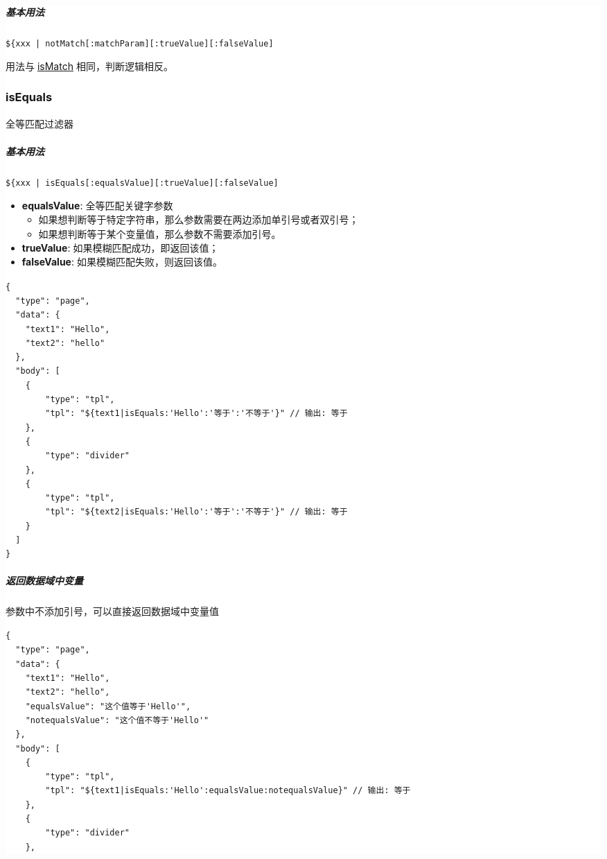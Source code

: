 ##### 基本用法

```
${xxx | notMatch[:matchParam][:trueValue][:falseValue]
```

用法与 [isMatch](#isMatch) 相同，判断逻辑相反。

### isEquals

全等匹配过滤器

##### 基本用法

```
${xxx | isEquals[:equalsValue][:trueValue][:falseValue]
```

- **equalsValue**: 全等匹配关键字参数
  - 如果想判断等于特定字符串，那么参数需要在两边添加单引号或者双引号；
  - 如果想判断等于某个变量值，那么参数不需要添加引号。
- **trueValue**: 如果模糊匹配成功，即返回该值；
- **falseValue**: 如果模糊匹配失败，则返回该值。

```schema
{
  "type": "page",
  "data": {
    "text1": "Hello",
    "text2": "hello"
  },
  "body": [
    {
        "type": "tpl",
        "tpl": "${text1|isEquals:'Hello':'等于':'不等于'}" // 输出: 等于
    },
    {
        "type": "divider"
    },
    {
        "type": "tpl",
        "tpl": "${text2|isEquals:'Hello':'等于':'不等于'}" // 输出: 等于
    }
  ]
}
```

##### 返回数据域中变量

参数中不添加引号，可以直接返回数据域中变量值

```schema
{
  "type": "page",
  "data": {
    "text1": "Hello",
    "text2": "hello",
    "equalsValue": "这个值等于'Hello'",
    "notequalsValue": "这个值不等于'Hello'"
  },
  "body": [
    {
        "type": "tpl",
        "tpl": "${text1|isEquals:'Hello':equalsValue:notequalsValue}" // 输出: 等于
    },
    {
        "type": "divider"
    },
```